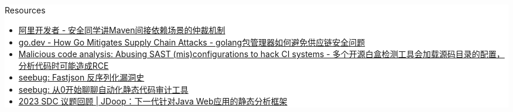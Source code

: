 Resources

* [阿里开发者 - 安全同学讲Maven间接依赖场景的仲裁机制](https://mp.weixin.qq.com/s/flniMiP-eu3JSBnswfd_Ew)
* [go.dev - How Go Mitigates Supply Chain Attacks - golang包管理器如何避免供应链安全问题](https://go.dev/blog/supply-chain)
* [Malicious code analysis: Abusing SAST (mis)configurations to hack CI systems - 多个开源白盒检测工具会加载源码目录的配置，分析代码时可能造成RCE](https://medium.com/cider-sec/malicious-code-analysis-abusing-sast-mis-configurations-to-hack-ci-systems-13d5c1b37ffe)
* [seebug: Fastjson 反序列化漏洞史](https://paper.seebug.org/1192/)
* [seebug: 从0开始聊聊自动化静态代码审计工具](https://paper.seebug.org/1339/)
* [2023 SDC 议题回顾 | JDoop：下一代针对Java Web应用的静态分析框架](https://mp.weixin.qq.com/s/90AbTF1o1C26a87aXIu2JQ)
